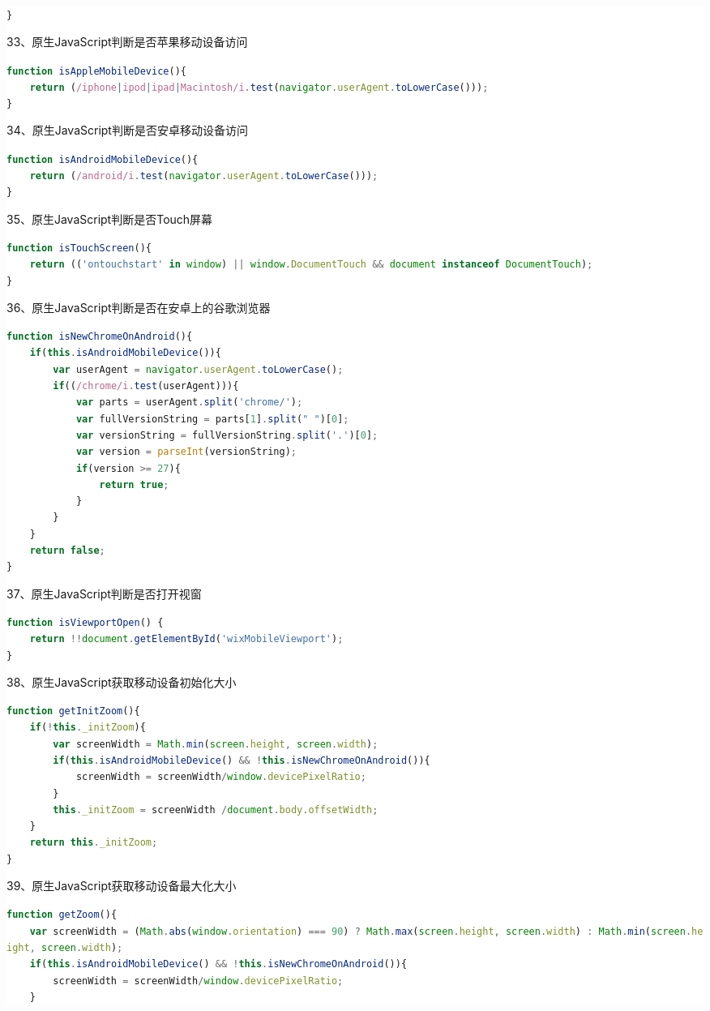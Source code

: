 ```javascript
}
```
33、原生JavaScript判断是否苹果移动设备访问
```javascript
function isAppleMobileDevice(){
    return (/iphone|ipod|ipad|Macintosh/i.test(navigator.userAgent.toLowerCase()));
}
```
34、原生JavaScript判断是否安卓移动设备访问
```javascript
function isAndroidMobileDevice(){
    return (/android/i.test(navigator.userAgent.toLowerCase()));
}
```
35、原生JavaScript判断是否Touch屏幕
```javascript
function isTouchScreen(){
    return (('ontouchstart' in window) || window.DocumentTouch && document instanceof DocumentTouch);
}
```
36、原生JavaScript判断是否在安卓上的谷歌浏览器
```javascript
function isNewChromeOnAndroid(){
    if(this.isAndroidMobileDevice()){
        var userAgent = navigator.userAgent.toLowerCase();
        if((/chrome/i.test(userAgent))){
            var parts = userAgent.split('chrome/');
            var fullVersionString = parts[1].split(" ")[0];
            var versionString = fullVersionString.split('.')[0];
            var version = parseInt(versionString);
            if(version >= 27){
                return true;
            }
        }
    }
    return false;
}
```
37、原生JavaScript判断是否打开视窗
```javascript
function isViewportOpen() {
    return !!document.getElementById('wixMobileViewport');
}
```
38、原生JavaScript获取移动设备初始化大小
```javascript  
function getInitZoom(){
    if(!this._initZoom){
        var screenWidth = Math.min(screen.height, screen.width);
        if(this.isAndroidMobileDevice() && !this.isNewChromeOnAndroid()){
            screenWidth = screenWidth/window.devicePixelRatio;
        }
        this._initZoom = screenWidth /document.body.offsetWidth;
    }
    return this._initZoom;
}
```
39、原生JavaScript获取移动设备最大化大小
```javascript
function getZoom(){
    var screenWidth = (Math.abs(window.orientation) === 90) ? Math.max(screen.height, screen.width) : Math.min(screen.height, screen.width);
    if(this.isAndroidMobileDevice() && !this.isNewChromeOnAndroid()){
        screenWidth = screenWidth/window.devicePixelRatio;
    }
```